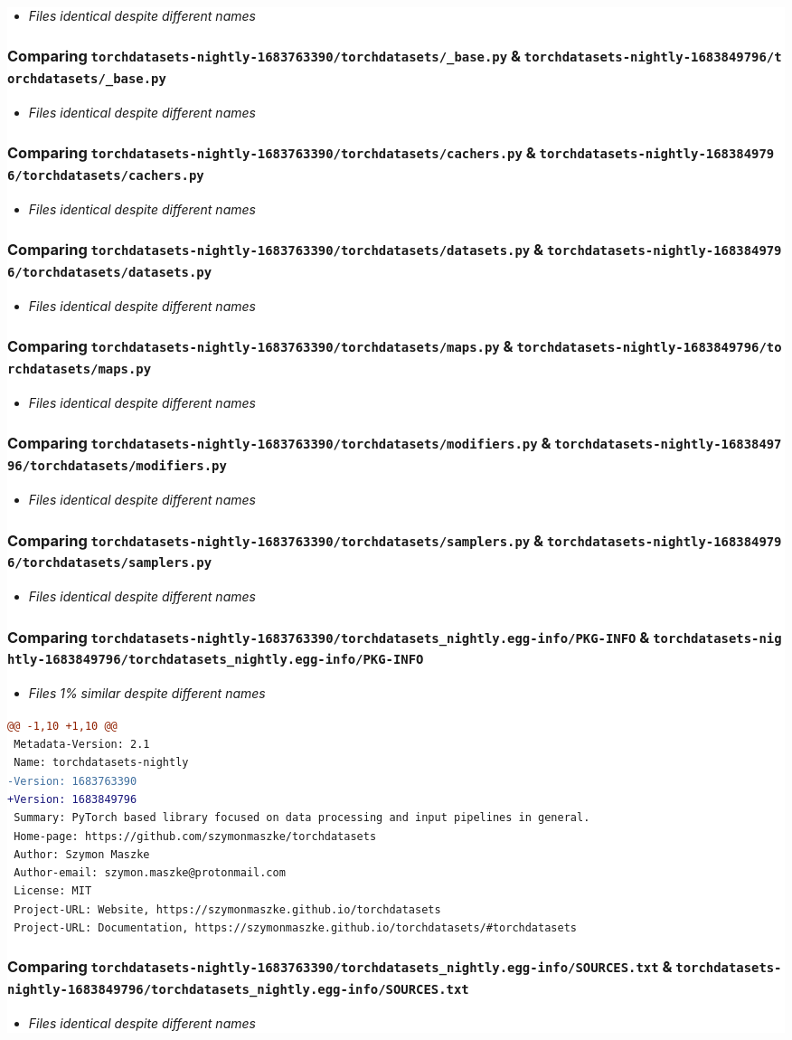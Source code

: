  * *Files identical despite different names*

### Comparing `torchdatasets-nightly-1683763390/torchdatasets/_base.py` & `torchdatasets-nightly-1683849796/torchdatasets/_base.py`

 * *Files identical despite different names*

### Comparing `torchdatasets-nightly-1683763390/torchdatasets/cachers.py` & `torchdatasets-nightly-1683849796/torchdatasets/cachers.py`

 * *Files identical despite different names*

### Comparing `torchdatasets-nightly-1683763390/torchdatasets/datasets.py` & `torchdatasets-nightly-1683849796/torchdatasets/datasets.py`

 * *Files identical despite different names*

### Comparing `torchdatasets-nightly-1683763390/torchdatasets/maps.py` & `torchdatasets-nightly-1683849796/torchdatasets/maps.py`

 * *Files identical despite different names*

### Comparing `torchdatasets-nightly-1683763390/torchdatasets/modifiers.py` & `torchdatasets-nightly-1683849796/torchdatasets/modifiers.py`

 * *Files identical despite different names*

### Comparing `torchdatasets-nightly-1683763390/torchdatasets/samplers.py` & `torchdatasets-nightly-1683849796/torchdatasets/samplers.py`

 * *Files identical despite different names*

### Comparing `torchdatasets-nightly-1683763390/torchdatasets_nightly.egg-info/PKG-INFO` & `torchdatasets-nightly-1683849796/torchdatasets_nightly.egg-info/PKG-INFO`

 * *Files 1% similar despite different names*

```diff
@@ -1,10 +1,10 @@
 Metadata-Version: 2.1
 Name: torchdatasets-nightly
-Version: 1683763390
+Version: 1683849796
 Summary: PyTorch based library focused on data processing and input pipelines in general.
 Home-page: https://github.com/szymonmaszke/torchdatasets
 Author: Szymon Maszke
 Author-email: szymon.maszke@protonmail.com
 License: MIT
 Project-URL: Website, https://szymonmaszke.github.io/torchdatasets
 Project-URL: Documentation, https://szymonmaszke.github.io/torchdatasets/#torchdatasets
```

### Comparing `torchdatasets-nightly-1683763390/torchdatasets_nightly.egg-info/SOURCES.txt` & `torchdatasets-nightly-1683849796/torchdatasets_nightly.egg-info/SOURCES.txt`

 * *Files identical despite different names*

